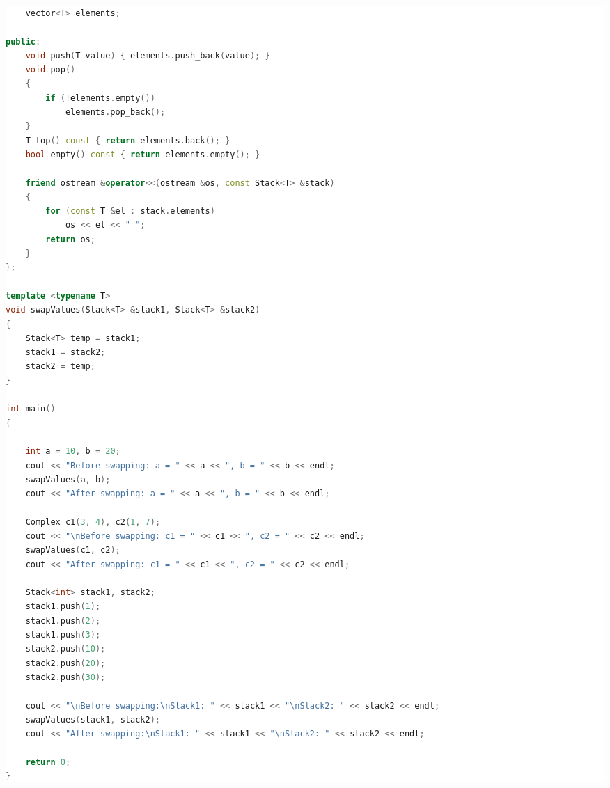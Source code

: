 ```cpp
    vector<T> elements;

public:
    void push(T value) { elements.push_back(value); }
    void pop()
    {
        if (!elements.empty())
            elements.pop_back();
    }
    T top() const { return elements.back(); }
    bool empty() const { return elements.empty(); }

    friend ostream &operator<<(ostream &os, const Stack<T> &stack)
    {
        for (const T &el : stack.elements)
            os << el << " ";
        return os;
    }
};

template <typename T>
void swapValues(Stack<T> &stack1, Stack<T> &stack2)
{
    Stack<T> temp = stack1;
    stack1 = stack2;
    stack2 = temp;
}

int main()
{

    int a = 10, b = 20;
    cout << "Before swapping: a = " << a << ", b = " << b << endl;
    swapValues(a, b);
    cout << "After swapping: a = " << a << ", b = " << b << endl;

    Complex c1(3, 4), c2(1, 7);
    cout << "\nBefore swapping: c1 = " << c1 << ", c2 = " << c2 << endl;
    swapValues(c1, c2);
    cout << "After swapping: c1 = " << c1 << ", c2 = " << c2 << endl;

    Stack<int> stack1, stack2;
    stack1.push(1);
    stack1.push(2);
    stack1.push(3);
    stack2.push(10);
    stack2.push(20);
    stack2.push(30);

    cout << "\nBefore swapping:\nStack1: " << stack1 << "\nStack2: " << stack2 << endl;
    swapValues(stack1, stack2);
    cout << "After swapping:\nStack1: " << stack1 << "\nStack2: " << stack2 << endl;

    return 0;
}
```

